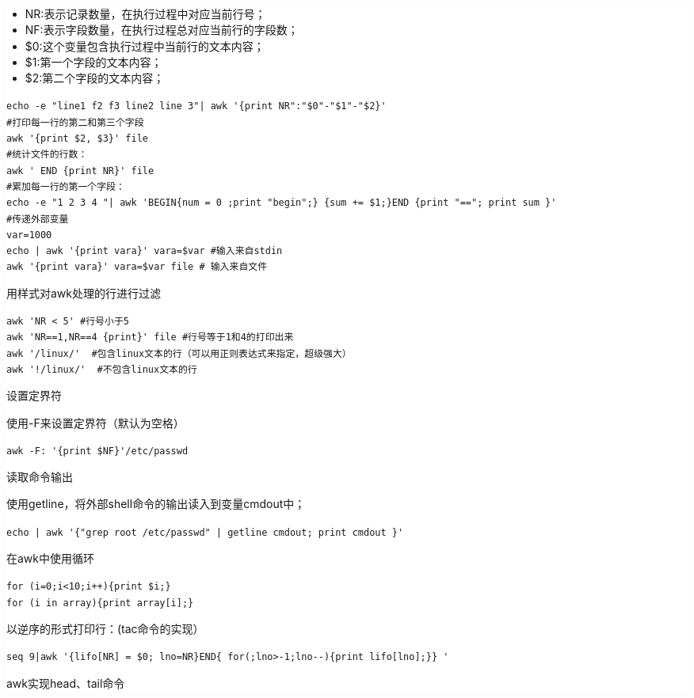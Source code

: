 - NR:表示记录数量，在执行过程中对应当前行号；
- NF:表示字段数量，在执行过程总对应当前行的字段数；
- $0:这个变量包含执行过程中当前行的文本内容；
- $1:第一个字段的文本内容；
- $2:第二个字段的文本内容；

```shell
echo -e "line1 f2 f3 line2 line 3"| awk '{print NR":"$0"-"$1"-"$2}' 
#打印每一行的第二和第三个字段
awk '{print $2, $3}' file 
#统计文件的行数：
awk ' END {print NR}' file 
#累加每一行的第一个字段：
echo -e "1 2 3 4 "| awk 'BEGIN{num = 0 ;print "begin";} {sum += $1;}END {print "=="; print sum }'   
#传递外部变量
var=1000
echo | awk '{print vara}' vara=$var #输入来自stdin
awk '{print vara}' vara=$var file # 输入来自文件
```

用样式对awk处理的行进行过滤

```shell
awk 'NR < 5' #行号小于5
awk 'NR==1,NR==4 {print}' file #行号等于1和4的打印出来
awk '/linux/'  #包含linux文本的行（可以用正则表达式来指定，超级强大）
awk '!/linux/'  #不包含linux文本的行
```

设置定界符

使用-F来设置定界符（默认为空格）

```shell
awk -F: '{print $NF}'/etc/passwd
```

读取命令输出

使用getline，将外部shell命令的输出读入到变量cmdout中；

```shell
echo | awk '{"grep root /etc/passwd" | getline cmdout; print cmdout }'
```

在awk中使用循环

```shell
for (i=0;i<10;i++){print $i;}
for (i in array){print array[i];}
```

以逆序的形式打印行：(tac命令的实现）

```shell
seq 9|awk '{lifo[NR] = $0; lno=NR}END{ for(;lno>-1;lno--){print lifo[lno];}} '
```

awk实现head、tail命令

